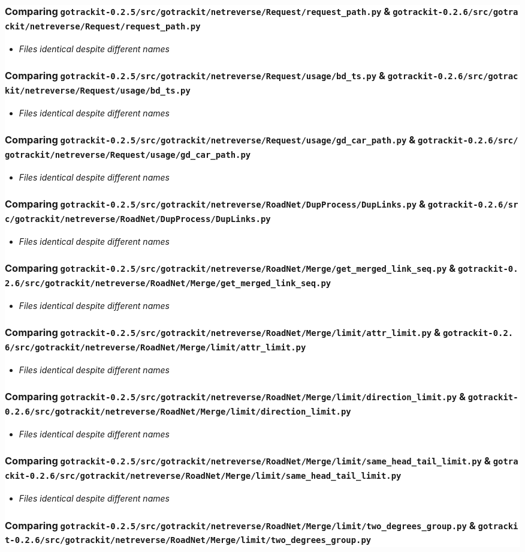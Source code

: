 ### Comparing `gotrackit-0.2.5/src/gotrackit/netreverse/Request/request_path.py` & `gotrackit-0.2.6/src/gotrackit/netreverse/Request/request_path.py`

 * *Files identical despite different names*

### Comparing `gotrackit-0.2.5/src/gotrackit/netreverse/Request/usage/bd_ts.py` & `gotrackit-0.2.6/src/gotrackit/netreverse/Request/usage/bd_ts.py`

 * *Files identical despite different names*

### Comparing `gotrackit-0.2.5/src/gotrackit/netreverse/Request/usage/gd_car_path.py` & `gotrackit-0.2.6/src/gotrackit/netreverse/Request/usage/gd_car_path.py`

 * *Files identical despite different names*

### Comparing `gotrackit-0.2.5/src/gotrackit/netreverse/RoadNet/DupProcess/DupLinks.py` & `gotrackit-0.2.6/src/gotrackit/netreverse/RoadNet/DupProcess/DupLinks.py`

 * *Files identical despite different names*

### Comparing `gotrackit-0.2.5/src/gotrackit/netreverse/RoadNet/Merge/get_merged_link_seq.py` & `gotrackit-0.2.6/src/gotrackit/netreverse/RoadNet/Merge/get_merged_link_seq.py`

 * *Files identical despite different names*

### Comparing `gotrackit-0.2.5/src/gotrackit/netreverse/RoadNet/Merge/limit/attr_limit.py` & `gotrackit-0.2.6/src/gotrackit/netreverse/RoadNet/Merge/limit/attr_limit.py`

 * *Files identical despite different names*

### Comparing `gotrackit-0.2.5/src/gotrackit/netreverse/RoadNet/Merge/limit/direction_limit.py` & `gotrackit-0.2.6/src/gotrackit/netreverse/RoadNet/Merge/limit/direction_limit.py`

 * *Files identical despite different names*

### Comparing `gotrackit-0.2.5/src/gotrackit/netreverse/RoadNet/Merge/limit/same_head_tail_limit.py` & `gotrackit-0.2.6/src/gotrackit/netreverse/RoadNet/Merge/limit/same_head_tail_limit.py`

 * *Files identical despite different names*

### Comparing `gotrackit-0.2.5/src/gotrackit/netreverse/RoadNet/Merge/limit/two_degrees_group.py` & `gotrackit-0.2.6/src/gotrackit/netreverse/RoadNet/Merge/limit/two_degrees_group.py`
